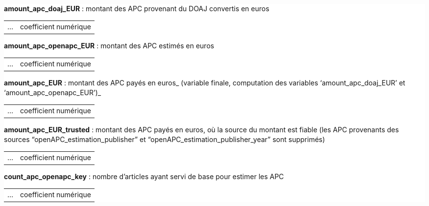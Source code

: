 
**amount_apc_doaj_EUR** : montant des APC provenant du DOAJ convertis en euros


<table>
  <tr>
   <td>…
   </td>
   <td>coefficient numérique
   </td>
  </tr>
</table>


**amount_apc_openapc_EUR** : montant des APC estimés en euros


<table>
  <tr>
   <td>…
   </td>
   <td>coefficient numérique
   </td>
  </tr>
</table>


**amount_apc_EUR** : montant des APC payés en euros_ (variable finale, computation des variables ‘amount_apc_doaj_EUR’ et ‘amount_apc_openapc_EUR’)_


<table>
  <tr>
   <td>…
   </td>
   <td>coefficient numérique
   </td>
  </tr>
</table>


**amount_apc_EUR_trusted** : montant des APC payés en euros, où la source du montant est fiable (les APC provenants des sources “openAPC_estimation_publisher” et “openAPC_estimation_publisher_year” sont supprimés)


<table>
  <tr>
   <td>…
   </td>
   <td>coefficient numérique
   </td>
  </tr>
</table>


**count_apc_openapc_key** : nombre d’articles ayant servi de base pour estimer les APC


<table>
  <tr>
   <td>…
   </td>
   <td>coefficient numérique
   </td>
  </tr>
</table>
